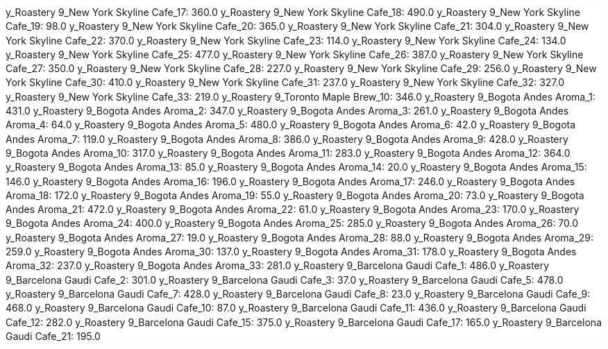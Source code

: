 y_Roastery 9_New York Skyline Cafe_17: 360.0
y_Roastery 9_New York Skyline Cafe_18: 490.0
y_Roastery 9_New York Skyline Cafe_19: 98.0
y_Roastery 9_New York Skyline Cafe_20: 365.0
y_Roastery 9_New York Skyline Cafe_21: 304.0
y_Roastery 9_New York Skyline Cafe_22: 370.0
y_Roastery 9_New York Skyline Cafe_23: 114.0
y_Roastery 9_New York Skyline Cafe_24: 134.0
y_Roastery 9_New York Skyline Cafe_25: 477.0
y_Roastery 9_New York Skyline Cafe_26: 387.0
y_Roastery 9_New York Skyline Cafe_27: 350.0
y_Roastery 9_New York Skyline Cafe_28: 227.0
y_Roastery 9_New York Skyline Cafe_29: 256.0
y_Roastery 9_New York Skyline Cafe_30: 410.0
y_Roastery 9_New York Skyline Cafe_31: 237.0
y_Roastery 9_New York Skyline Cafe_32: 327.0
y_Roastery 9_New York Skyline Cafe_33: 219.0
y_Roastery 9_Toronto Maple Brew_10: 346.0
y_Roastery 9_Bogota Andes Aroma_1: 431.0
y_Roastery 9_Bogota Andes Aroma_2: 347.0
y_Roastery 9_Bogota Andes Aroma_3: 261.0
y_Roastery 9_Bogota Andes Aroma_4: 64.0
y_Roastery 9_Bogota Andes Aroma_5: 480.0
y_Roastery 9_Bogota Andes Aroma_6: 42.0
y_Roastery 9_Bogota Andes Aroma_7: 119.0
y_Roastery 9_Bogota Andes Aroma_8: 386.0
y_Roastery 9_Bogota Andes Aroma_9: 428.0
y_Roastery 9_Bogota Andes Aroma_10: 317.0
y_Roastery 9_Bogota Andes Aroma_11: 283.0
y_Roastery 9_Bogota Andes Aroma_12: 364.0
y_Roastery 9_Bogota Andes Aroma_13: 85.0
y_Roastery 9_Bogota Andes Aroma_14: 20.0
y_Roastery 9_Bogota Andes Aroma_15: 146.0
y_Roastery 9_Bogota Andes Aroma_16: 196.0
y_Roastery 9_Bogota Andes Aroma_17: 246.0
y_Roastery 9_Bogota Andes Aroma_18: 172.0
y_Roastery 9_Bogota Andes Aroma_19: 55.0
y_Roastery 9_Bogota Andes Aroma_20: 73.0
y_Roastery 9_Bogota Andes Aroma_21: 472.0
y_Roastery 9_Bogota Andes Aroma_22: 61.0
y_Roastery 9_Bogota Andes Aroma_23: 170.0
y_Roastery 9_Bogota Andes Aroma_24: 400.0
y_Roastery 9_Bogota Andes Aroma_25: 285.0
y_Roastery 9_Bogota Andes Aroma_26: 70.0
y_Roastery 9_Bogota Andes Aroma_27: 19.0
y_Roastery 9_Bogota Andes Aroma_28: 88.0
y_Roastery 9_Bogota Andes Aroma_29: 259.0
y_Roastery 9_Bogota Andes Aroma_30: 137.0
y_Roastery 9_Bogota Andes Aroma_31: 178.0
y_Roastery 9_Bogota Andes Aroma_32: 237.0
y_Roastery 9_Bogota Andes Aroma_33: 281.0
y_Roastery 9_Barcelona Gaudi Cafe_1: 486.0
y_Roastery 9_Barcelona Gaudi Cafe_2: 301.0
y_Roastery 9_Barcelona Gaudi Cafe_3: 37.0
y_Roastery 9_Barcelona Gaudi Cafe_5: 478.0
y_Roastery 9_Barcelona Gaudi Cafe_7: 428.0
y_Roastery 9_Barcelona Gaudi Cafe_8: 23.0
y_Roastery 9_Barcelona Gaudi Cafe_9: 468.0
y_Roastery 9_Barcelona Gaudi Cafe_10: 87.0
y_Roastery 9_Barcelona Gaudi Cafe_11: 436.0
y_Roastery 9_Barcelona Gaudi Cafe_12: 282.0
y_Roastery 9_Barcelona Gaudi Cafe_15: 375.0
y_Roastery 9_Barcelona Gaudi Cafe_17: 165.0
y_Roastery 9_Barcelona Gaudi Cafe_21: 195.0